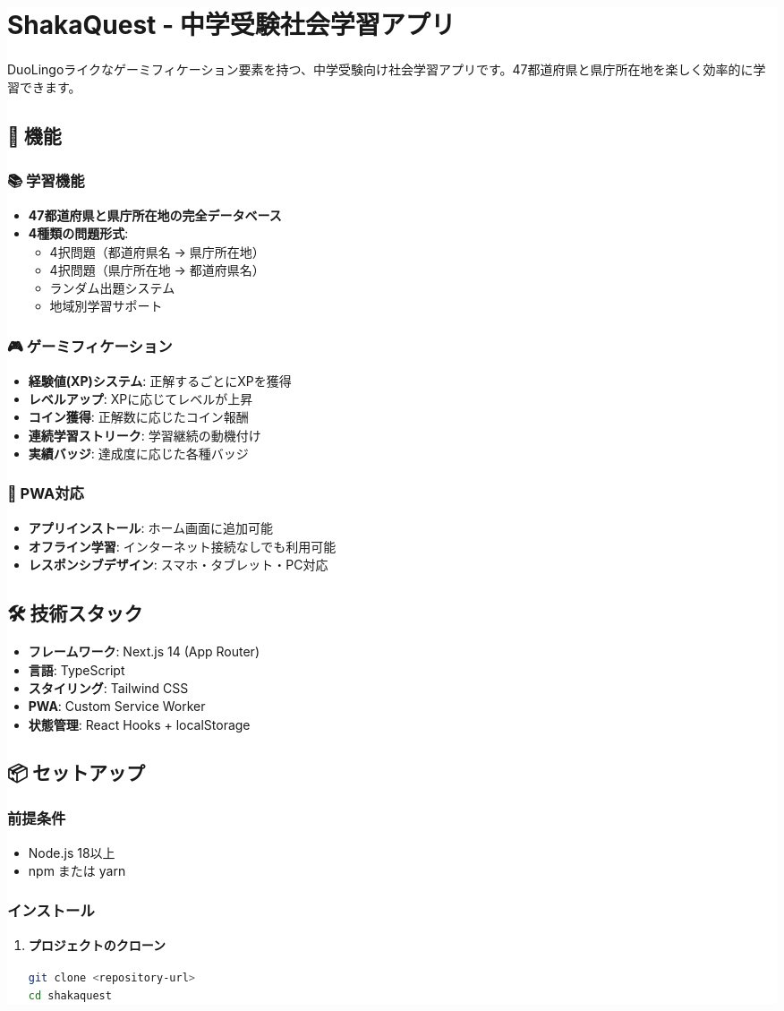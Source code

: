 # ShakaQuest - 中学受験社会学習アプリ

DuoLingoライクなゲーミフィケーション要素を持つ、中学受験向け社会学習アプリです。47都道府県と県庁所在地を楽しく効率的に学習できます。

## 🚀 機能

### 📚 学習機能
- **47都道府県と県庁所在地の完全データベース**
- **4種類の問題形式**:
  - 4択問題（都道府県名 → 県庁所在地）
  - 4択問題（県庁所在地 → 都道府県名）
  - ランダム出題システム
  - 地域別学習サポート

### 🎮 ゲーミフィケーション
- **経験値(XP)システム**: 正解するごとにXPを獲得
- **レベルアップ**: XPに応じてレベルが上昇
- **コイン獲得**: 正解数に応じたコイン報酬
- **連続学習ストリーク**: 学習継続の動機付け
- **実績バッジ**: 達成度に応じた各種バッジ

### 📱 PWA対応
- **アプリインストール**: ホーム画面に追加可能
- **オフライン学習**: インターネット接続なしでも利用可能
- **レスポンシブデザイン**: スマホ・タブレット・PC対応

## 🛠 技術スタック

- **フレームワーク**: Next.js 14 (App Router)
- **言語**: TypeScript
- **スタイリング**: Tailwind CSS
- **PWA**: Custom Service Worker
- **状態管理**: React Hooks + localStorage

## 📦 セットアップ

### 前提条件
- Node.js 18以上
- npm または yarn

### インストール

1. **プロジェクトのクローン**
   ```bash
   git clone <repository-url>
   cd shakaquest
   ```
